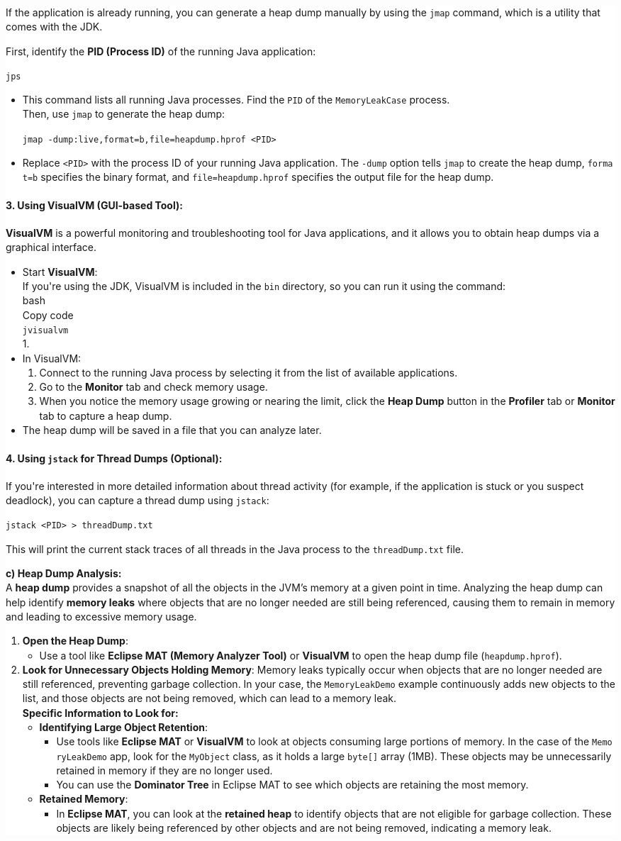 If the application is already running, you can generate a heap dump manually by using the `jmap` command, which is a utility that comes with the JDK.

First, identify the **PID (Process ID)** of the running Java application:

`jps`

* This command lists all running Java processes. Find the `PID` of the `MemoryLeakCase` process.  
  Then, use `jmap` to generate the heap dump:

  `jmap -dump:live,format=b,file=heapdump.hprof <PID>`  
* Replace `<PID>` with the process ID of your running Java application. The `-dump` option tells `jmap` to create the heap dump, `format=b` specifies the binary format, and `file=heapdump.hprof` specifies the output file for the heap dump.

#### **3\. Using VisualVM (GUI-based Tool):**

**VisualVM** is a powerful monitoring and troubleshooting tool for Java applications, and it allows you to obtain heap dumps via a graphical interface.

* Start **VisualVM**:  
  If you're using the JDK, VisualVM is included in the `bin` directory, so you can run it using the command:  
  bash  
  Copy code  
  `jvisualvm`  
  1.   
* In VisualVM:  
  1. Connect to the running Java process by selecting it from the list of available applications.  
  2. Go to the **Monitor** tab and check memory usage.  
  3. When you notice the memory usage growing or nearing the limit, click the **Heap Dump** button in the **Profiler** tab or **Monitor** tab to capture a heap dump.  
* The heap dump will be saved in a file that you can analyze later.

#### **4\. Using `jstack` for Thread Dumps (Optional):**

If you're interested in more detailed information about thread activity (for example, if the application is stuck or you suspect deadlock), you can capture a thread dump using `jstack`:

`jstack <PID> > threadDump.txt`

This will print the current stack traces of all threads in the Java process to the `threadDump.txt` file.

**c) Heap Dump Analysis:**  
A **heap dump** provides a snapshot of all the objects in the JVM’s memory at a given point in time. Analyzing the heap dump can help identify **memory leaks** where objects that are no longer needed are still being referenced, causing them to remain in memory and leading to excessive memory usage.

1. **Open the Heap Dump**:  
   * Use a tool like **Eclipse MAT (Memory Analyzer Tool)** or **VisualVM** to open the heap dump file (`heapdump.hprof`).  
2. **Look for Unnecessary Objects Holding Memory**: Memory leaks typically occur when objects that are no longer needed are still referenced, preventing garbage collection. In your case, the `MemoryLeakDemo` example continuously adds new objects to the list, and those objects are not being removed, which can lead to a memory leak.  
   **Specific Information to Look for:**  
   * **Identifying Large Object Retention**:  
     * Use tools like **Eclipse MAT** or **VisualVM** to look at objects consuming large portions of memory. In the case of the `MemoryLeakDemo` app, look for the `MyObject` class, as it holds a large `byte[]` array (1MB). These objects may be unnecessarily retained in memory if they are no longer used.  
     * You can use the **Dominator Tree** in Eclipse MAT to see which objects are retaining the most memory.  
   * **Retained Memory**:  
     * In **Eclipse MAT**, you can look at the **retained heap** to identify objects that are not eligible for garbage collection. These objects are likely being referenced by other objects and are not being removed, indicating a memory leak.  